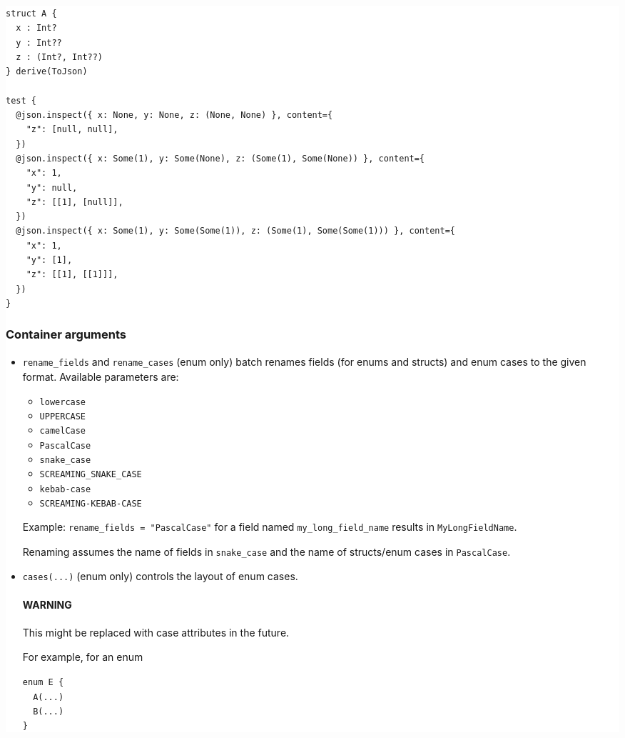 ```moonbit
struct A {
  x : Int?
  y : Int??
  z : (Int?, Int??)
} derive(ToJson)

test {
  @json.inspect({ x: None, y: None, z: (None, None) }, content={
    "z": [null, null],
  })
  @json.inspect({ x: Some(1), y: Some(None), z: (Some(1), Some(None)) }, content={
    "x": 1,
    "y": null,
    "z": [[1], [null]],
  })
  @json.inspect({ x: Some(1), y: Some(Some(1)), z: (Some(1), Some(Some(1))) }, content={
    "x": 1,
    "y": [1],
    "z": [[1], [[1]]],
  })
}
```

### Container arguments

- `rename_fields` and `rename_cases` (enum only)
  batch renames fields (for enums and structs) and enum cases to the given format.
  Available parameters are:
  - `lowercase`
  - `UPPERCASE`
  - `camelCase`
  - `PascalCase`
  - `snake_case`
  - `SCREAMING_SNAKE_CASE`
  - `kebab-case`
  - `SCREAMING-KEBAB-CASE`

  Example: `rename_fields = "PascalCase"`
  for a field named `my_long_field_name`
  results in `MyLongFieldName`.

  Renaming assumes the name of fields in `snake_case`
  and the name of structs/enum cases in `PascalCase`.
- `cases(...)` (enum only) controls the layout of enum cases.

  #### WARNING
  This might be replaced with case attributes in the future.

  For example, for an enum
  ```moonbit
  enum E {
    A(...)
    B(...)
  }
  ```
